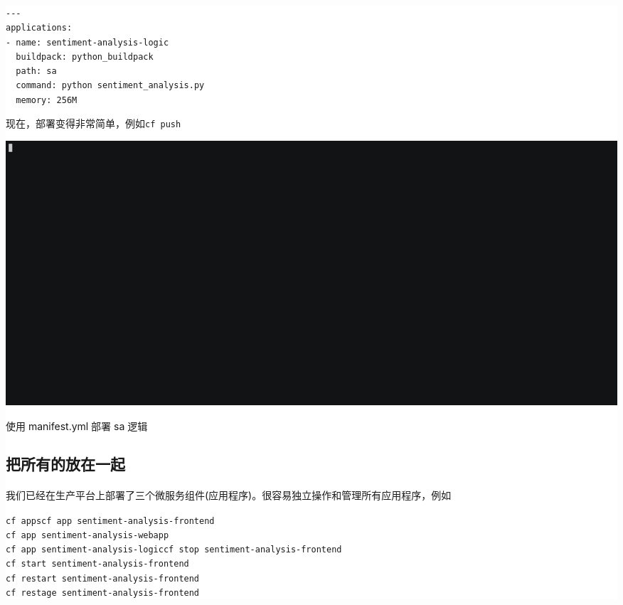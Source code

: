 ```
---
applications:
- name: sentiment-analysis-logic
  buildpack: python_buildpack
  path: sa
  command: python sentiment_analysis.py
  memory: 256M
```

现在，部署变得非常简单，例如`cf push`

![](img/8eb8d76f9f00a3f143449619e83e82d1.png)

使用 manifest.yml 部署 sa 逻辑

## 把所有的放在一起

我们已经在生产平台上部署了三个微服务组件(应用程序)。很容易独立操作和管理所有应用程序，例如

```
cf appscf app sentiment-analysis-frontend
cf app sentiment-analysis-webapp
cf app sentiment-analysis-logiccf stop sentiment-analysis-frontend
cf start sentiment-analysis-frontend
cf restart sentiment-analysis-frontend
cf restage sentiment-analysis-frontend
```
